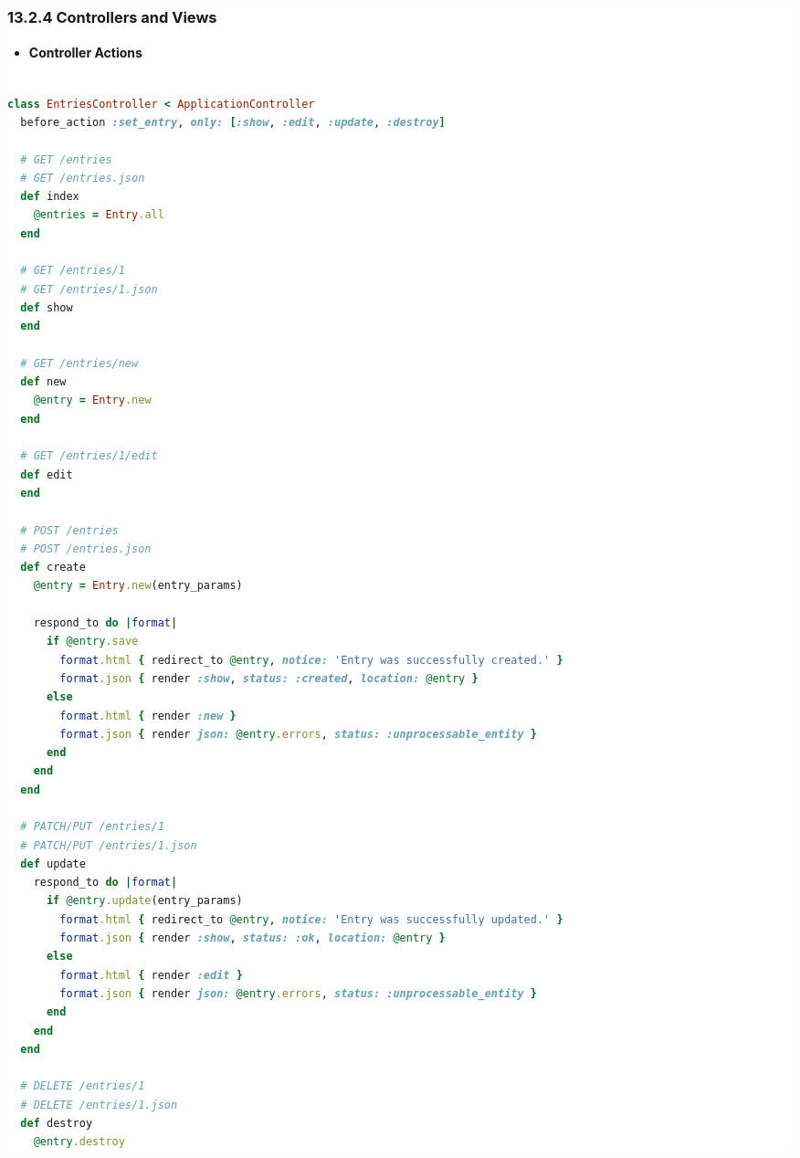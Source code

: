 ### 13.2.4 Controllers and Views

* __Controller Actions__


```ruby

class EntriesController < ApplicationController
  before_action :set_entry, only: [:show, :edit, :update, :destroy]

  # GET /entries
  # GET /entries.json
  def index
    @entries = Entry.all
  end

  # GET /entries/1
  # GET /entries/1.json
  def show
  end

  # GET /entries/new
  def new
    @entry = Entry.new
  end

  # GET /entries/1/edit
  def edit
  end

  # POST /entries
  # POST /entries.json
  def create
    @entry = Entry.new(entry_params)

    respond_to do |format|
      if @entry.save
        format.html { redirect_to @entry, notice: 'Entry was successfully created.' }
        format.json { render :show, status: :created, location: @entry }
      else
        format.html { render :new }
        format.json { render json: @entry.errors, status: :unprocessable_entity }
      end
    end
  end

  # PATCH/PUT /entries/1
  # PATCH/PUT /entries/1.json
  def update
    respond_to do |format|
      if @entry.update(entry_params)
        format.html { redirect_to @entry, notice: 'Entry was successfully updated.' }
        format.json { render :show, status: :ok, location: @entry }
      else
        format.html { render :edit }
        format.json { render json: @entry.errors, status: :unprocessable_entity }
      end
    end
  end

  # DELETE /entries/1
  # DELETE /entries/1.json
  def destroy
    @entry.destroy
```